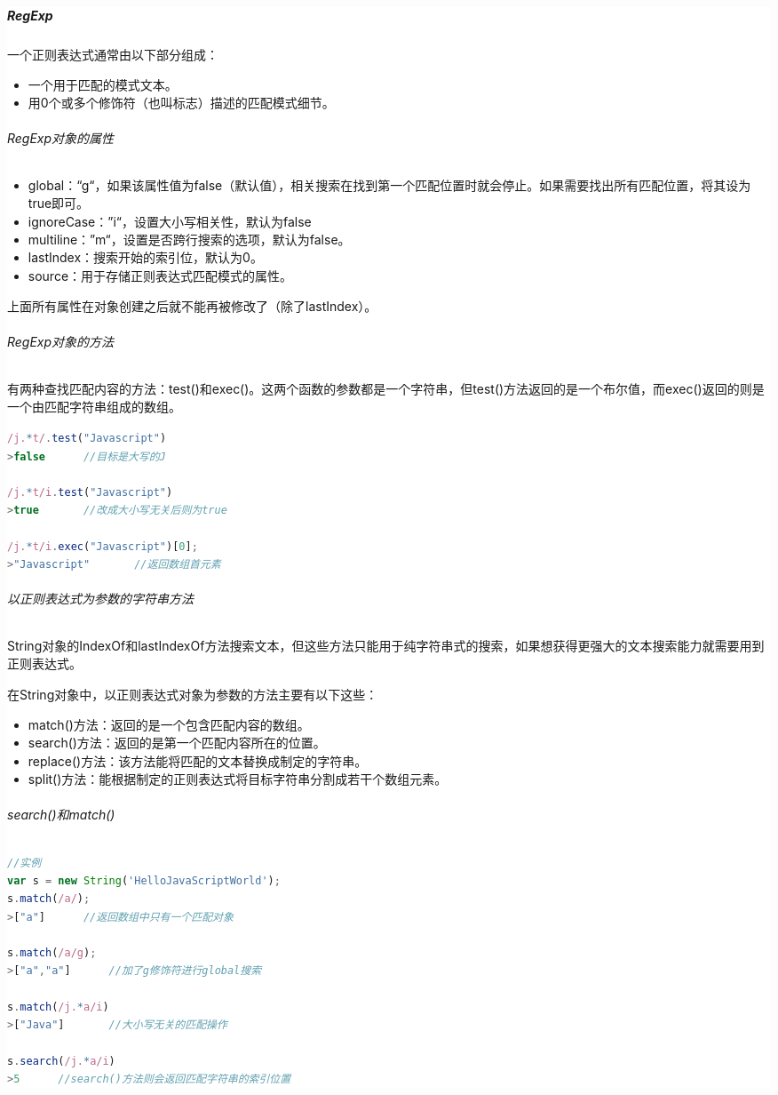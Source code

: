 ##### RegExp

一个正则表达式通常由以下部分组成：

- 一个用于匹配的模式文本。
- 用0个或多个修饰符（也叫标志）描述的匹配模式细节。

###### RegExp对象的属性

- global：“g“，如果该属性值为false（默认值），相关搜索在找到第一个匹配位置时就会停止。如果需要找出所有匹配位置，将其设为true即可。
- ignoreCase：”i“，设置大小写相关性，默认为false
- multiline：”m“，设置是否跨行搜索的选项，默认为false。
- lastIndex：搜索开始的索引位，默认为0。
- source：用于存储正则表达式匹配模式的属性。

上面所有属性在对象创建之后就不能再被修改了（除了lastIndex）。

###### RegExp对象的方法

有两种查找匹配内容的方法：test()和exec()。这两个函数的参数都是一个字符串，但test()方法返回的是一个布尔值，而exec()返回的则是一个由匹配字符串组成的数组。

```javascript
/j.*t/.test("Javascript")
>false		//目标是大写的J

/j.*t/i.test("Javascript")
>true		//改成大小写无关后则为true

/j.*t/i.exec("Javascript")[0];
>"Javascript"		//返回数组首元素
```

###### 以正则表达式为参数的字符串方法

String对象的IndexOf和lastIndexOf方法搜索文本，但这些方法只能用于纯字符串式的搜索，如果想获得更强大的文本搜索能力就需要用到正则表达式。

在String对象中，以正则表达式对象为参数的方法主要有以下这些：

- match()方法：返回的是一个包含匹配内容的数组。
- search()方法：返回的是第一个匹配内容所在的位置。
- replace()方法：该方法能将匹配的文本替换成制定的字符串。
- split()方法：能根据制定的正则表达式将目标字符串分割成若干个数组元素。

###### search()和match()

```javascript
//实例
var s = new String('HelloJavaScriptWorld');
s.match(/a/);
>["a"]		//返回数组中只有一个匹配对象

s.match(/a/g);
>["a","a"]		//加了g修饰符进行global搜索

s.match(/j.*a/i)		
>["Java"]		//大小写无关的匹配操作

s.search(/j.*a/i)
>5		//search()方法则会返回匹配字符串的索引位置
```
